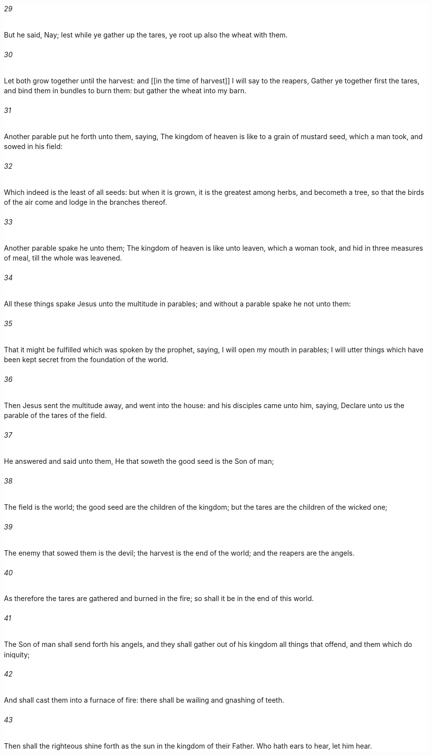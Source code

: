 ###### 29 
But he said, Nay; lest while ye gather up the tares, ye root up also the wheat with them. 

###### 30 
Let both grow together until the harvest: and [[in the time of harvest]] I will say to the reapers, Gather ye together first the tares, and bind them in bundles to burn them: but gather the wheat into my barn. 

###### 31 
Another parable put he forth unto them, saying, The kingdom of heaven is like to a grain of mustard seed, which a man took, and sowed in his field: 

###### 32 
Which indeed is the least of all seeds: but when it is grown, it is the greatest among herbs, and becometh a tree, so that the birds of the air come and lodge in the branches thereof. 

###### 33 
Another parable spake he unto them; The kingdom of heaven is like unto leaven, which a woman took, and hid in three measures of meal, till the whole was leavened. 

###### 34 
All these things spake Jesus unto the multitude in parables; and without a parable spake he not unto them: 

###### 35 
That it might be fulfilled which was spoken by the prophet, saying, I will open my mouth in parables; I will utter things which have been kept secret from the foundation of the world. 

###### 36 
Then Jesus sent the multitude away, and went into the house: and his disciples came unto him, saying, Declare unto us the parable of the tares of the field. 

###### 37 
He answered and said unto them, He that soweth the good seed is the Son of man; 

###### 38 
The field is the world; the good seed are the children of the kingdom; but the tares are the children of the wicked one; 

###### 39 
The enemy that sowed them is the devil; the harvest is the end of the world; and the reapers are the angels. 

###### 40 
As therefore the tares are gathered and burned in the fire; so shall it be in the end of this world. 

###### 41 
The Son of man shall send forth his angels, and they shall gather out of his kingdom all things that offend, and them which do iniquity; 

###### 42 
And shall cast them into a furnace of fire: there shall be wailing and gnashing of teeth. 

###### 43 
Then shall the righteous shine forth as the sun in the kingdom of their Father. Who hath ears to hear, let him hear. 
